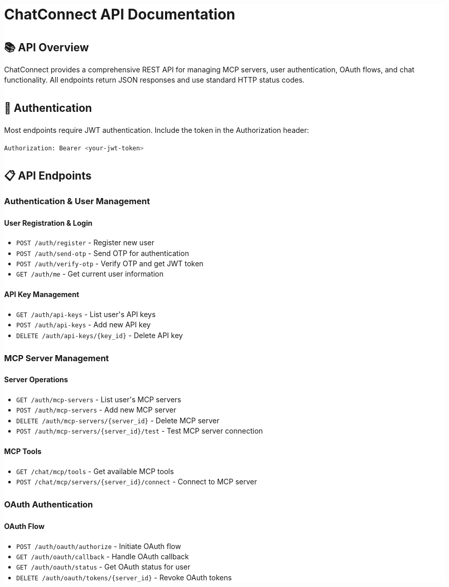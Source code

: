 # ChatConnect API Documentation

## 📚 **API Overview**

ChatConnect provides a comprehensive REST API for managing MCP servers, user authentication, OAuth flows, and chat functionality. All endpoints return JSON responses and use standard HTTP status codes.

## 🔐 **Authentication**

Most endpoints require JWT authentication. Include the token in the Authorization header:

```bash
Authorization: Bearer <your-jwt-token>
```

## 📋 **API Endpoints**

### **Authentication & User Management**

#### **User Registration & Login**
- `POST /auth/register` - Register new user
- `POST /auth/send-otp` - Send OTP for authentication
- `POST /auth/verify-otp` - Verify OTP and get JWT token
- `GET /auth/me` - Get current user information

#### **API Key Management**
- `GET /auth/api-keys` - List user's API keys
- `POST /auth/api-keys` - Add new API key
- `DELETE /auth/api-keys/{key_id}` - Delete API key

### **MCP Server Management**

#### **Server Operations**
- `GET /auth/mcp-servers` - List user's MCP servers
- `POST /auth/mcp-servers` - Add new MCP server
- `DELETE /auth/mcp-servers/{server_id}` - Delete MCP server
- `POST /auth/mcp-servers/{server_id}/test` - Test MCP server connection

#### **MCP Tools**
- `GET /chat/mcp/tools` - Get available MCP tools
- `POST /chat/mcp/servers/{server_id}/connect` - Connect to MCP server

### **OAuth Authentication**

#### **OAuth Flow**
- `POST /auth/oauth/authorize` - Initiate OAuth flow
- `GET /auth/oauth/callback` - Handle OAuth callback
- `GET /auth/oauth/status` - Get OAuth status for user
- `DELETE /auth/oauth/tokens/{server_id}` - Revoke OAuth tokens
